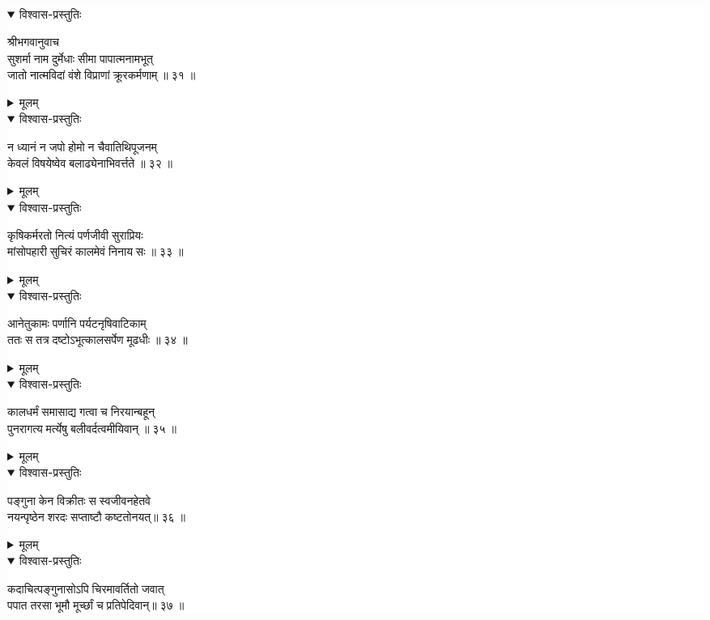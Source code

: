 
<details open><summary>विश्वास-प्रस्तुतिः</summary>

श्रीभगवानुवाच  
सुशर्मा नाम दुर्मेधाः सीमा पापात्मनामभूत्  
जातो नात्मविदां वंशे विप्राणां क्रूरकर्मणाम् ॥ ३१ ॥
</details>

<details><summary>मूलम्</summary></details>



<details open><summary>विश्वास-प्रस्तुतिः</summary>

न ध्यानं न जपो होमो न चैवातिथिपूजनम्  
केवलं विषयेष्वेव बलाढ्येनाभिवर्त्तते ॥ ३२ ॥
</details>

<details><summary>मूलम्</summary></details>



<details open><summary>विश्वास-प्रस्तुतिः</summary>

कृषिकर्मरतो नित्यं पर्णजीवी सुराप्रियः  
मांसोपहारी सुचिरं कालमेवं निनाय सः ॥ ३३ ॥
</details>

<details><summary>मूलम्</summary></details>



<details open><summary>विश्वास-प्रस्तुतिः</summary>

आनेतुकामः पर्णानि पर्यटनृषिवाटिकाम्  
ततः स तत्र दष्टोऽभूत्कालसर्पेण मूढधीः ॥ ३४ ॥
</details>

<details><summary>मूलम्</summary></details>



<details open><summary>विश्वास-प्रस्तुतिः</summary>

कालधर्मं समासाद्य गत्वा च निरयान्बहून्  
पुनरागत्य मर्त्येषु बलीवर्दत्वमीयिवान् ॥ ३५ ॥
</details>

<details><summary>मूलम्</summary></details>



<details open><summary>विश्वास-प्रस्तुतिः</summary>

पङ्गुना केन विक्रीतः स स्वजीवनहेतवे  
नयन्पृष्ठेन शरदः सप्ताष्टौ कष्टतोनयत्॥ ३६ ॥
</details>

<details><summary>मूलम्</summary></details>



<details open><summary>विश्वास-प्रस्तुतिः</summary>

कदाचित्पङ्गुनासोऽपि चिरमावर्तितो जवात्  
पपात तरसा भूमौ मूर्च्छां च प्रतिपेदिवान्॥ ३७ ॥
</details>
